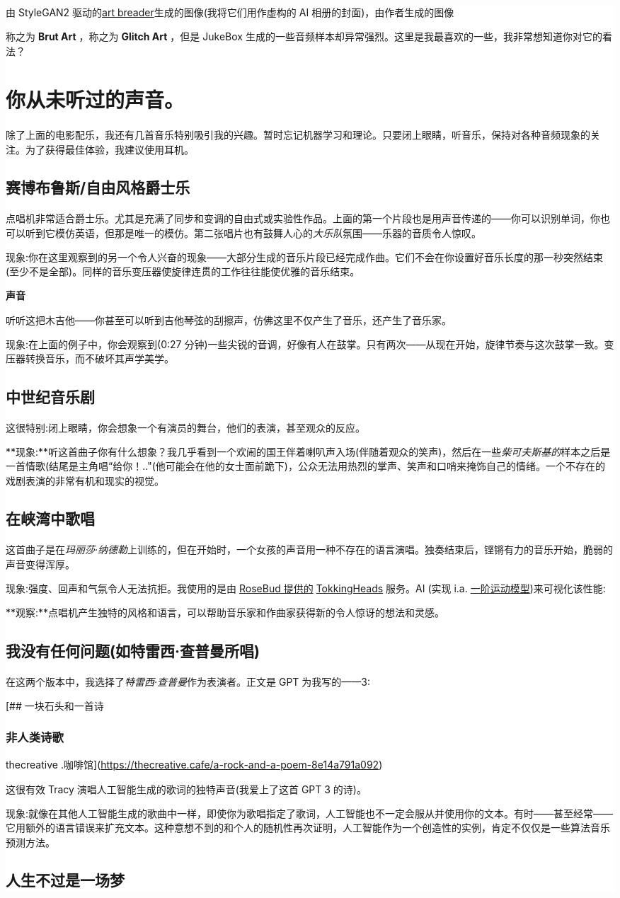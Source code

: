 
由 StyleGAN2 驱动的[art breader](/artbreeder-draw-me-an-electric-sheep-841babe80b67?source=friends_link&sk=2fff2b9e102ce632d725e58bfa4c67dd)生成的图像(我将它们用作虚构的 AI 相册的封面)，由作者生成的图像

称之为 **Brut Art** ，称之为 **Glitch Art** ，但是 JukeBox 生成的一些音频样本却异常强烈。这里是我最喜欢的一些，我非常想知道你对它的看法？

# 你从未听过的声音。

除了上面的电影配乐，我还有几首音乐特别吸引我的兴趣。暂时忘记机器学习和理论。只要闭上眼睛，听音乐，保持对各种音频现象的关注。为了获得最佳体验，我建议使用耳机。

## **赛博布鲁斯/自由风格爵士乐**

点唱机非常适合爵士乐。尤其是充满了同步和变调的自由式或实验性作品。上面的第一个片段也是用声音传递的——你可以识别单词，你也可以听到它模仿英语，但那是唯一的模仿。第二张唱片也有鼓舞人心的*大乐队*氛围——乐器的音质令人惊叹。

现象:你在这里观察到的另一个令人兴奋的现象——大部分生成的音乐片段已经完成作曲。它们不会在你设置好音乐长度的那一秒突然结束(至少不是全部)。同样的音乐变压器使旋律连贯的工作往往能使优雅的音乐结束。

**声音**

听听这把木吉他——你甚至可以听到吉他琴弦的刮擦声，仿佛这里不仅产生了音乐，还产生了音乐家。

现象:在上面的例子中，你会观察到(0:27 分钟)一些尖锐的音调，好像有人在鼓掌。只有两次——从现在开始，旋律节奏与这次鼓掌一致。变压器转换音乐，而不破坏其声学美学。

## 中世纪音乐剧

这很特别:闭上眼睛，你会想象一个有演员的舞台，他们的表演，甚至观众的反应。

**现象:**听这首曲子你有什么想象？我几乎看到一个欢闹的国王伴着喇叭声入场(伴随着观众的笑声)，然后在一些*柴可夫斯基的*样本之后是一首情歌(结尾是主角唱“给你！.."(他可能会在他的女士面前跪下)，公众无法用热烈的掌声、笑声和口哨来掩饰自己的情绪。一个不存在的戏剧表演的非常有机和现实的视觉。

## 在峡湾中歌唱

这首曲子是在*玛丽莎·纳德勒*上训练的，但在开始时，一个女孩的声音用一种不存在的语言演唱。独奏结束后，铿锵有力的音乐开始，脆弱的声音变得浑厚。

现象:强度、回声和气氛令人无法抗拒。我使用的是由 [RoseBud 提供的](https://www.rosebud.ai/) [TokkingHeads](https://talkingheads.rosebud.ai/) 服务。AI (实现 i.a. [一阶运动模型](/first-order-motion-model-ab3908407208?sk=e8772741be0db5da9e3f9af5ec392ffc))来可视化该性能:

**观察:**点唱机产生独特的风格和语言，可以帮助音乐家和作曲家获得新的令人惊讶的想法和灵感。

## 我没有任何问题(如特雷西·查普曼所唱)

在这两个版本中，我选择了*特雷西·查普曼*作为表演者。正文是 GPT 为我写的——3:

[](https://thecreative.cafe/a-rock-and-a-poem-8e14a791a092) [## 一块石头和一首诗

### 非人类诗歌

thecreative .咖啡馆](https://thecreative.cafe/a-rock-and-a-poem-8e14a791a092) 

这很有效 Tracy 演唱人工智能生成的歌词的独特声音(我爱上了这首 GPT 3 的诗)。

现象:就像在其他人工智能生成的歌曲中一样，即使你为歌唱指定了歌词，人工智能也不一定会服从并使用你的文本。有时——甚至经常——它用额外的语言错误来扩充文本。这种意想不到的和个人的随机性再次证明，人工智能作为一个创造性的实例，肯定不仅仅是一些算法音乐预测方法。

## 人生不过是一场梦
